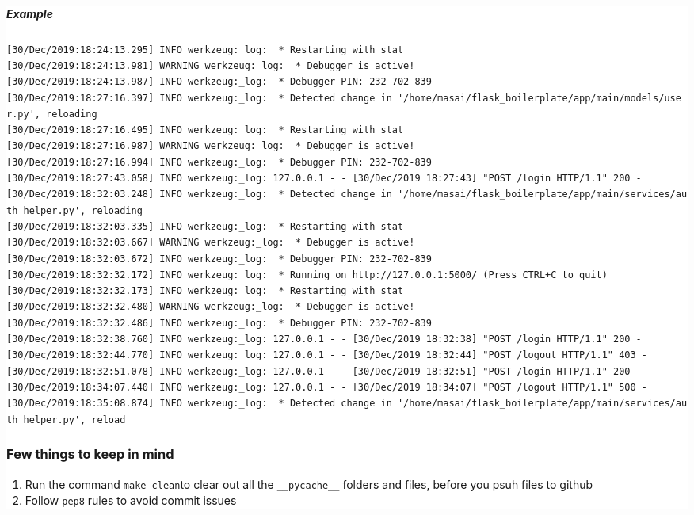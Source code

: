    ##### Example

   ```
   [30/Dec/2019:18:24:13.295] INFO werkzeug:_log:  * Restarting with stat
   [30/Dec/2019:18:24:13.981] WARNING werkzeug:_log:  * Debugger is active!
   [30/Dec/2019:18:24:13.987] INFO werkzeug:_log:  * Debugger PIN: 232-702-839
   [30/Dec/2019:18:27:16.397] INFO werkzeug:_log:  * Detected change in '/home/masai/flask_boilerplate/app/main/models/user.py', reloading
   [30/Dec/2019:18:27:16.495] INFO werkzeug:_log:  * Restarting with stat
   [30/Dec/2019:18:27:16.987] WARNING werkzeug:_log:  * Debugger is active!
   [30/Dec/2019:18:27:16.994] INFO werkzeug:_log:  * Debugger PIN: 232-702-839
   [30/Dec/2019:18:27:43.058] INFO werkzeug:_log: 127.0.0.1 - - [30/Dec/2019 18:27:43] "POST /login HTTP/1.1" 200 -
   [30/Dec/2019:18:32:03.248] INFO werkzeug:_log:  * Detected change in '/home/masai/flask_boilerplate/app/main/services/auth_helper.py', reloading
   [30/Dec/2019:18:32:03.335] INFO werkzeug:_log:  * Restarting with stat
   [30/Dec/2019:18:32:03.667] WARNING werkzeug:_log:  * Debugger is active!
   [30/Dec/2019:18:32:03.672] INFO werkzeug:_log:  * Debugger PIN: 232-702-839
   [30/Dec/2019:18:32:32.172] INFO werkzeug:_log:  * Running on http://127.0.0.1:5000/ (Press CTRL+C to quit)
   [30/Dec/2019:18:32:32.173] INFO werkzeug:_log:  * Restarting with stat
   [30/Dec/2019:18:32:32.480] WARNING werkzeug:_log:  * Debugger is active!
   [30/Dec/2019:18:32:32.486] INFO werkzeug:_log:  * Debugger PIN: 232-702-839
   [30/Dec/2019:18:32:38.760] INFO werkzeug:_log: 127.0.0.1 - - [30/Dec/2019 18:32:38] "POST /login HTTP/1.1" 200 -
   [30/Dec/2019:18:32:44.770] INFO werkzeug:_log: 127.0.0.1 - - [30/Dec/2019 18:32:44] "POST /logout HTTP/1.1" 403 -
   [30/Dec/2019:18:32:51.078] INFO werkzeug:_log: 127.0.0.1 - - [30/Dec/2019 18:32:51] "POST /login HTTP/1.1" 200 -
   [30/Dec/2019:18:34:07.440] INFO werkzeug:_log: 127.0.0.1 - - [30/Dec/2019 18:34:07] "POST /logout HTTP/1.1" 500 -
   [30/Dec/2019:18:35:08.874] INFO werkzeug:_log:  * Detected change in '/home/masai/flask_boilerplate/app/main/services/auth_helper.py', reload
   ```

   

### Few things to keep in mind

1. Run the command `make clean`to clear out all the `__pycache__` folders and files, before you psuh files to github
2. Follow `pep8` rules to avoid commit issues